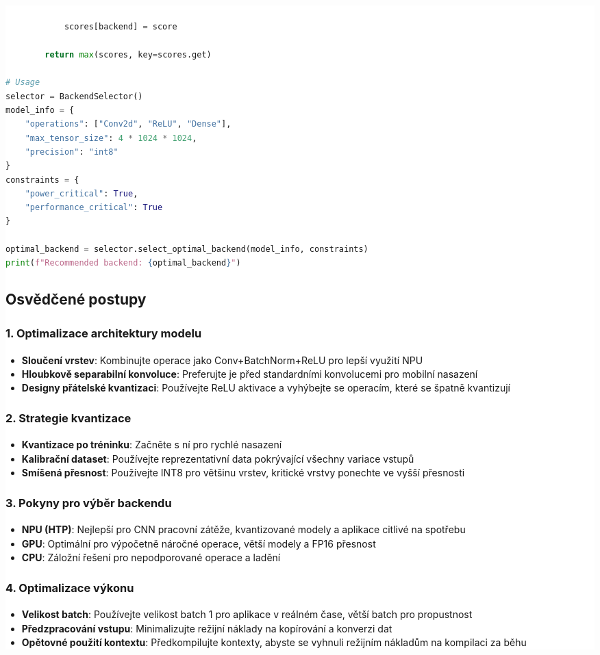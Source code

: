 ```python
            
            scores[backend] = score
        
        return max(scores, key=scores.get)

# Usage
selector = BackendSelector()
model_info = {
    "operations": ["Conv2d", "ReLU", "Dense"],
    "max_tensor_size": 4 * 1024 * 1024,
    "precision": "int8"
}
constraints = {
    "power_critical": True,
    "performance_critical": True
}

optimal_backend = selector.select_optimal_backend(model_info, constraints)
print(f"Recommended backend: {optimal_backend}")
```

## Osvědčené postupy

### 1. Optimalizace architektury modelu
- **Sloučení vrstev**: Kombinujte operace jako Conv+BatchNorm+ReLU pro lepší využití NPU
- **Hloubkově separabilní konvoluce**: Preferujte je před standardními konvolucemi pro mobilní nasazení
- **Designy přátelské kvantizaci**: Používejte ReLU aktivace a vyhýbejte se operacím, které se špatně kvantizují

### 2. Strategie kvantizace
- **Kvantizace po tréninku**: Začněte s ní pro rychlé nasazení
- **Kalibrační dataset**: Používejte reprezentativní data pokrývající všechny variace vstupů
- **Smíšená přesnost**: Používejte INT8 pro většinu vrstev, kritické vrstvy ponechte ve vyšší přesnosti

### 3. Pokyny pro výběr backendu
- **NPU (HTP)**: Nejlepší pro CNN pracovní zátěže, kvantizované modely a aplikace citlivé na spotřebu
- **GPU**: Optimální pro výpočetně náročné operace, větší modely a FP16 přesnost
- **CPU**: Záložní řešení pro nepodporované operace a ladění

### 4. Optimalizace výkonu
- **Velikost batch**: Používejte velikost batch 1 pro aplikace v reálném čase, větší batch pro propustnost
- **Předzpracování vstupu**: Minimalizujte režijní náklady na kopírování a konverzi dat
- **Opětovné použití kontextu**: Předkompilujte kontexty, abyste se vyhnuli režijním nákladům na kompilaci za běhu
